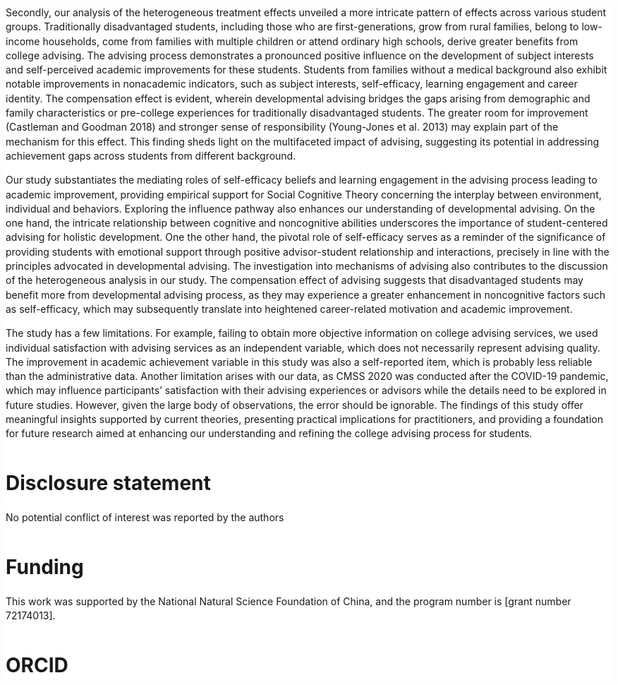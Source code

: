 Secondly, our analysis of the heterogeneous treatment effects unveiled a more intricate pattern of effects across various student groups. Traditionally disadvantaged students, including those who are first-generations, grow from rural families, belong to low-income households, come from families with multiple children or attend ordinary high schools, derive greater benefits from college advising. The advising process demonstrates a pronounced positive influence on the development of subject interests and self-perceived academic improvements for these students. Students from families without a medical background also exhibit notable improvements in nonacademic indicators, such as subject interests, self-efficacy, learning engagement and career identity. The compensation effect is evident, wherein developmental advising bridges the gaps arising from demographic and family characteristics or pre-college experiences for traditionally disadvantaged students. The greater room for improvement (Castleman and Goodman 2018) and stronger sense of responsibility (Young-Jones et al. 2013) may explain part of the mechanism for this effect. This finding sheds light on the multifaceted impact of advising, suggesting its potential in addressing achievement gaps across students from different background.

Our study substantiates the mediating roles of self-efficacy beliefs and learning engagement in the advising process leading to academic improvement, providing empirical support for Social Cognitive Theory concerning the interplay between environment, individual and behaviors. Exploring the influence pathway also enhances our understanding of developmental advising. On the one hand, the intricate relationship between cognitive and noncognitive abilities underscores the importance of student-centered advising for holistic development. One the other hand, the pivotal role of self-efficacy serves as a reminder of the significance of providing students with emotional support through positive advisor-student relationship and interactions, precisely in line with the principles advocated in developmental advising. The investigation into mechanisms of advising also contributes to the discussion of the heterogeneous analysis in our study. The compensation effect of advising suggests that disadvantaged students may benefit more from developmental advising process, as they may experience a greater enhancement in noncognitive factors such as self-efficacy, which may subsequently translate into heightened career-related motivation and academic improvement.

The study has a few limitations. For example, failing to obtain more objective information on college advising services, we used individual satisfaction with advising services as an independent variable, which does not necessarily represent advising quality. The improvement in academic achievement variable in this study was also a self-reported item, which is probably less reliable than the administrative data. Another limitation arises with our data, as CMSS 2020 was conducted after the COVID-19 pandemic, which may influence participants’ satisfaction with their advising experiences or advisors while the details need to be explored in future studies. However, given the large body of observations, the error should be ignorable. The findings of this study offer meaningful insights supported by current theories, presenting practical implications for practitioners, and providing a foundation for future research aimed at enhancing our understanding and refining the college advising process for students.

# Disclosure statement

No potential conflict of interest was reported by the authors

# Funding

This work was supported by the National Natural Science Foundation of China, and the program number is [grant number 72174013].

# ORCID
